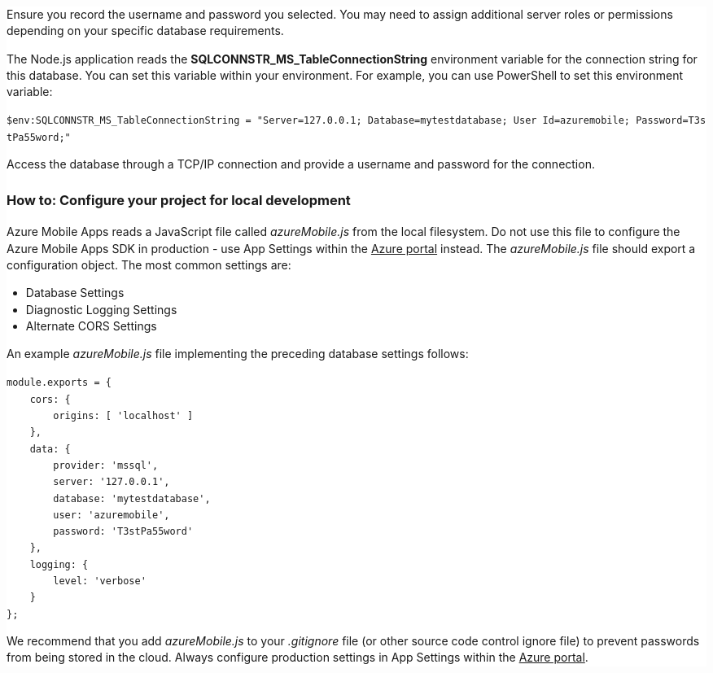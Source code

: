 Ensure you record the username and password you selected.  You may need to assign additional server roles or 
permissions depending on your specific database requirements.

The Node.js application reads the **SQLCONNSTR_MS_TableConnectionString** environment variable for 
the connection string for this database.  You can set this variable within your environment.  For example, 
you can use PowerShell to set this environment variable:

```
$env:SQLCONNSTR_MS_TableConnectionString = "Server=127.0.0.1; Database=mytestdatabase; User Id=azuremobile; Password=T3stPa55word;"
```

Access the database through a TCP/IP connection and provide a username and password for the connection.

### <a name="howto-config-localdev"></a>How to: Configure your project for local development

Azure Mobile Apps reads a JavaScript file called _azureMobile.js_ from the local filesystem.  Do not use this 
file to configure the Azure Mobile Apps SDK in production - use App Settings within the [Azure portal] 
instead.  The _azureMobile.js_ file should export a configuration object.  The most common settings are:

- Database Settings
- Diagnostic Logging Settings
- Alternate CORS Settings

An example _azureMobile.js_ file implementing the preceding database settings follows:

```
module.exports = {
    cors: {
        origins: [ 'localhost' ]
    },
    data: {
        provider: 'mssql',
        server: '127.0.0.1',
        database: 'mytestdatabase',
        user: 'azuremobile',
        password: 'T3stPa55word'
    },
    logging: {
        level: 'verbose'
    }
};
```

We recommend that you add _azureMobile.js_ to your _.gitignore_ file (or other source code control ignore file) 
to prevent passwords from being stored in the cloud.  Always configure production settings in App Settings within 
the [Azure portal].


[0]: ./media/app-service-mobile-node-backend-how-to-use-server-sdk/npm-init.png
[1]: ./media/app-service-mobile-node-backend-how-to-use-server-sdk/vs2015-new-project.png
[2]: ./media/app-service-mobile-node-backend-how-to-use-server-sdk/vs2015-install-npm.png
[3]: ./media/app-service-mobile-node-backend-how-to-use-server-sdk/sqlexpress-config.png
[4]: ./media/app-service-mobile-node-backend-how-to-use-server-sdk/sqlexpress-authconfig.png
[5]: ./media/app-service-mobile-node-backend-how-to-use-server-sdk/sqlexpress-newuser-1.png
[6]: ./media/app-service-mobile-node-backend-how-to-use-server-sdk/dotnet-backend-create-db.png
[Android Client QuickStart]: ./app-service-mobile-android-get-started.md
[Apache Cordova Client QuickStart]: ./app-service-mobile-cordova-get-started.md
[iOS Client QuickStart]: ./app-service-mobile-ios-get-started.md
[Xamarin.iOS Client QuickStart]: ./app-service-mobile-xamarin-ios-get-started.md
[Xamarin.Android Client QuickStart]: ./app-service-mobile-xamarin-android-get-started.md
[Xamarin.Forms Client QuickStart]: ./app-service-mobile-xamarin-forms-get-started.md
[Windows Store Client QuickStart]: ./app-service-mobile-windows-store-dotnet-get-started.md
[HTML/Javascript Client QuickStart]: /documentation/articles/app-service-html-get-started/
[offline data sync]: ./app-service-mobile-offline-data-sync.md
[How to configure Azure Active Directory Authentication]: ./app-service-mobile-how-to-configure-active-directory-authentication.md
[How to configure Microsoft Authentication]: ./app-service-mobile-how-to-configure-microsoft-authentication.md
[Azure App Service Deployment Guide]: ../app-service-web/web-sites-deploy.md
[Monitoring an Azure App Service]: ../app-service-web/web-sites-monitor.md
[Enable Diagnostic Logging in Azure App Service]: ../app-service-web/web-sites-enable-diagnostic-log.md
[Troubleshoot an Azure App Service in Visual Studio]: ../app-service-web/web-sites-dotnet-troubleshoot-visual-studio.md
[specify the Node Version]: ../nodejs-specify-node-version-azure-apps.md
[use Node modules]: ../nodejs-use-node-modules-azure-apps.md
[Create a new Azure App Service]: /documentation/articles/app-service-web/
[azure-mobile-apps]: https://www.npmjs.com/package/azure-mobile-apps
[Express]: http://expressjs.com/
[Swagger]: http://swagger.io/
[Azure Portal]: https://portal.azure.cn/
[OData]: http://www.odata.org
[Promise]: https://developer.mozilla.org/docs/Web/JavaScript/Reference/Global_Objects/Promise
[basicapp sample on GitHub]: https://github.com/azure/azure-mobile-apps-node/tree/master/samples/basic-app
[todo sample on GitHub]: https://github.com/azure/azure-mobile-apps-node/tree/master/samples/todo
[samples directory on GitHub]: https://github.com/azure/azure-mobile-apps-node/tree/master/samples
[static-schema sample on GitHub]: https://github.com/azure/azure-mobile-apps-node/tree/master/samples/static-schema
[QueryJS]: https://github.com/Azure/queryjs
[Node.js Tools 1.1 for Visual Studio]: https://github.com/Microsoft/nodejstools/releases/tag/v1.1-RC.2.1
[mssql Node.js package]: https://www.npmjs.com/package/mssql
[Microsoft SQL Server 2014 Express]: http://www.microsoft.com/server-cloud/Products/sql-server-editions/sql-server-express.aspx
[ExpressJS Middleware]: http://expressjs.com/guide/using-middleware.html
[Winston]: https://github.com/winstonjs/winston